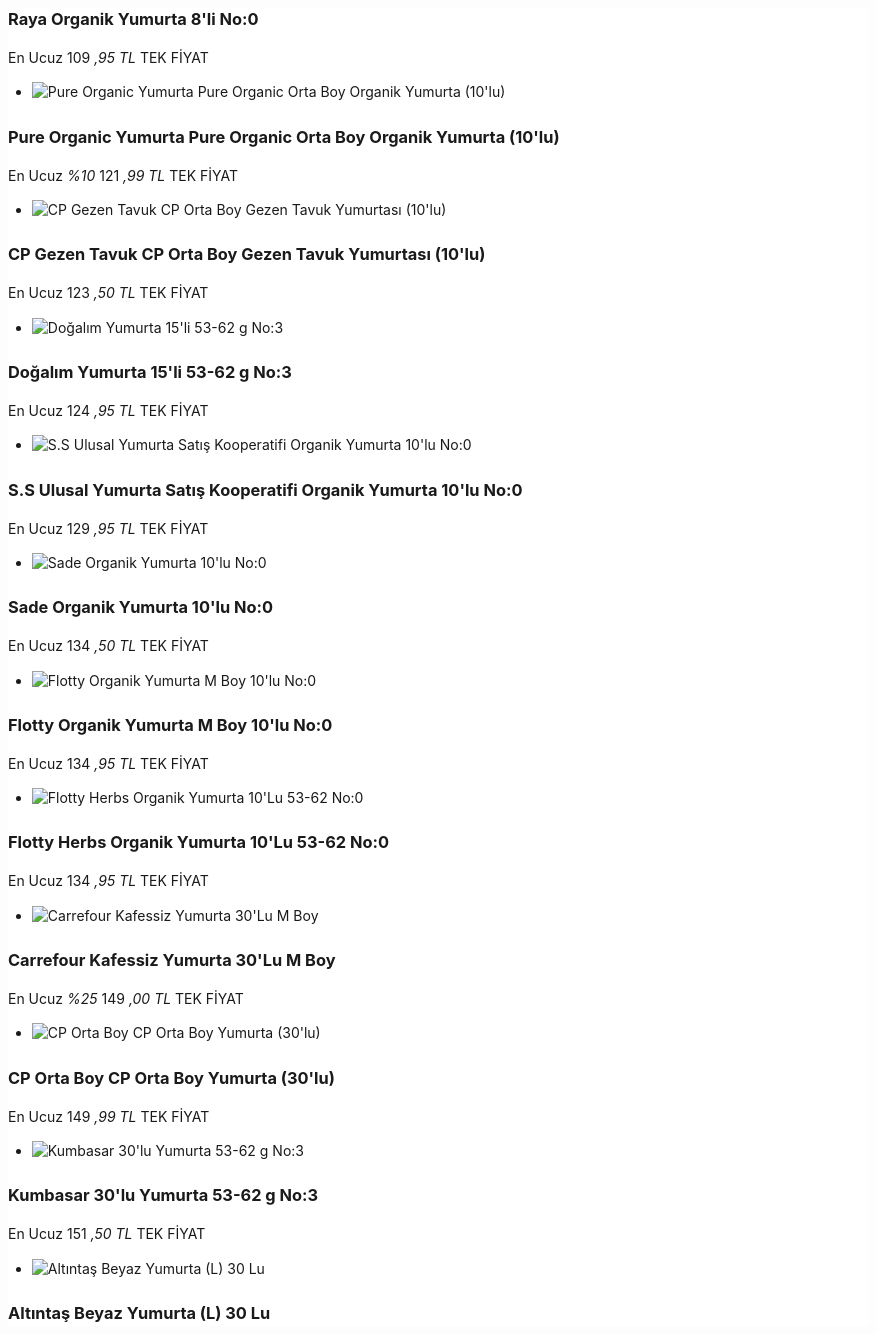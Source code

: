 ### Raya Organik Yumurta 8'li No:0
En Ucuz 109 _,95 TL_ TEK FİYAT
  * ![Pure Organic Yumurta Pure Organic Orta Boy Organik Yumurta \(10'lu\)](https://iis-akakce.akamaized.net/p.x?%2f%2fcdn-image.getir.com%2fmarket%2fproduct%2f15d67199-d187-47fc-8652-a09837475761.jpg)
### Pure Organic Yumurta Pure Organic Orta Boy Organik Yumurta (10'lu)
En Ucuz _%10_ 121 _,99 TL_ TEK FİYAT
  * ![CP Gezen Tavuk CP Orta Boy Gezen Tavuk Yumurtası \(10'lu\)](https://iis-akakce.akamaized.net/p.x?%2f%2fcdn.getir.com%2fproduct%2f5e3d3dd5501bd710c6579139_tr_1599938750175.jpeg)
### CP Gezen Tavuk CP Orta Boy Gezen Tavuk Yumurtası (10'lu)
En Ucuz 123 _,50 TL_ TEK FİYAT
  * ![Doğalım Yumurta 15'li 53-62 g No:3](https://iis-akakce.akamaized.net/p.x?%2f%2freimg-carrefour.mncdn.com%2fmnresize%2f600%2f600%2fproductimage%2f30077873%2f30077873_0_MC%2f8796793897010_1499977538711.jpg)
### Doğalım Yumurta 15'li 53-62 g No:3
En Ucuz 124 _,95 TL_ TEK FİYAT
  * ![S.S Ulusal Yumurta Satış Kooperatifi Organik Yumurta 10'lu No:0](https://iis-akakce.akamaized.net/p.x?%2f%2freimg-carrefour.mncdn.com%2fmnresize%2f600%2f600%2fproductimage%2f30445556%2f30445556_0_MC%2f8859706359858_1710851253109.jpg)
### S.S Ulusal Yumurta Satış Kooperatifi Organik Yumurta 10'lu No:0
En Ucuz 129 _,95 TL_ TEK FİYAT
  * ![Sade Organik Yumurta 10'lu No:0](https://iis-akakce.akamaized.net/p.x?%2f%2freimg-carrefour.mncdn.com%2fmnresize%2f600%2f600%2fproductimage%2f30007323%2f30007323_0_MC%2f8796345499698_1499976736193.jpg)
### Sade Organik Yumurta 10'lu No:0
En Ucuz 134 _,50 TL_ TEK FİYAT
  * ![Flotty Organik Yumurta M Boy 10'lu No:0](https://iis-akakce.akamaized.net/p.x?%2f%2freimg-carrefour.mncdn.com%2fmnresize%2f600%2f600%2fproductimage%2f30279623%2f30279623_0_MC%2f8839422279730_1644238111439.jpg)
### Flotty Organik Yumurta M Boy 10'lu No:0
En Ucuz 134 _,95 TL_ TEK FİYAT
  * ![Flotty Herbs Organik Yumurta 10'Lu 53-62 No:0](https://iis-akakce.akamaized.net/p.x?%2f%2freimg-carrefour.mncdn.com%2fmnresize%2f600%2f600%2fproductimage%2f30345658%2f30345658_0_MC%2f8840801353778_1649772797811.jpg)
### Flotty Herbs Organik Yumurta 10'Lu 53-62 No:0
En Ucuz 134 _,95 TL_ TEK FİYAT
  * ![Carrefour Kafessiz Yumurta 30'Lu M Boy](https://iis-akakce.akamaized.net/p.x?%2f%2freimg-carrefour.mncdn.com%2fmnresize%2f600%2f600%2fproductimage%2f30488710%2f30488710_0_MC%2f8866506375218_1744880650671.jpg)
### Carrefour Kafessiz Yumurta 30'Lu M Boy
En Ucuz _%25_ 149 _,00 TL_ TEK FİYAT
  * ![CP Orta Boy CP Orta Boy Yumurta \(30'lu\)](https://iis-akakce.akamaized.net/p.x?%2f%2fcdn-image.getir.com%2fmarket%2fproduct%2f162adb5e-f7b7-473a-afcb-1d5dd882a1c2.jpg)
### CP Orta Boy CP Orta Boy Yumurta (30'lu)
En Ucuz 149 _,99 TL_ TEK FİYAT
  * ![Kumbasar 30'lu Yumurta 53-62 g No:3](https://iis-akakce.akamaized.net/p.x?%2f%2freimg-carrefour.mncdn.com%2fmnresize%2f600%2f600%2fproductimage%2f30007087%2f30007087_0_MC%2f8796343271474_1643116956273.jpg)
### Kumbasar 30'lu Yumurta 53-62 g No:3
En Ucuz 151 _,50 TL_ TEK FİYAT
  * ![Altıntaş Beyaz Yumurta \(L\) 30 Lu](https://iis-akakce.akamaized.net/p.x?%2f%2fmigrostoptanstr01.blob.core.windows.net%2ftoptanimgs%2f20001971.jpg)
### Altıntaş Beyaz Yumurta (L) 30 Lu